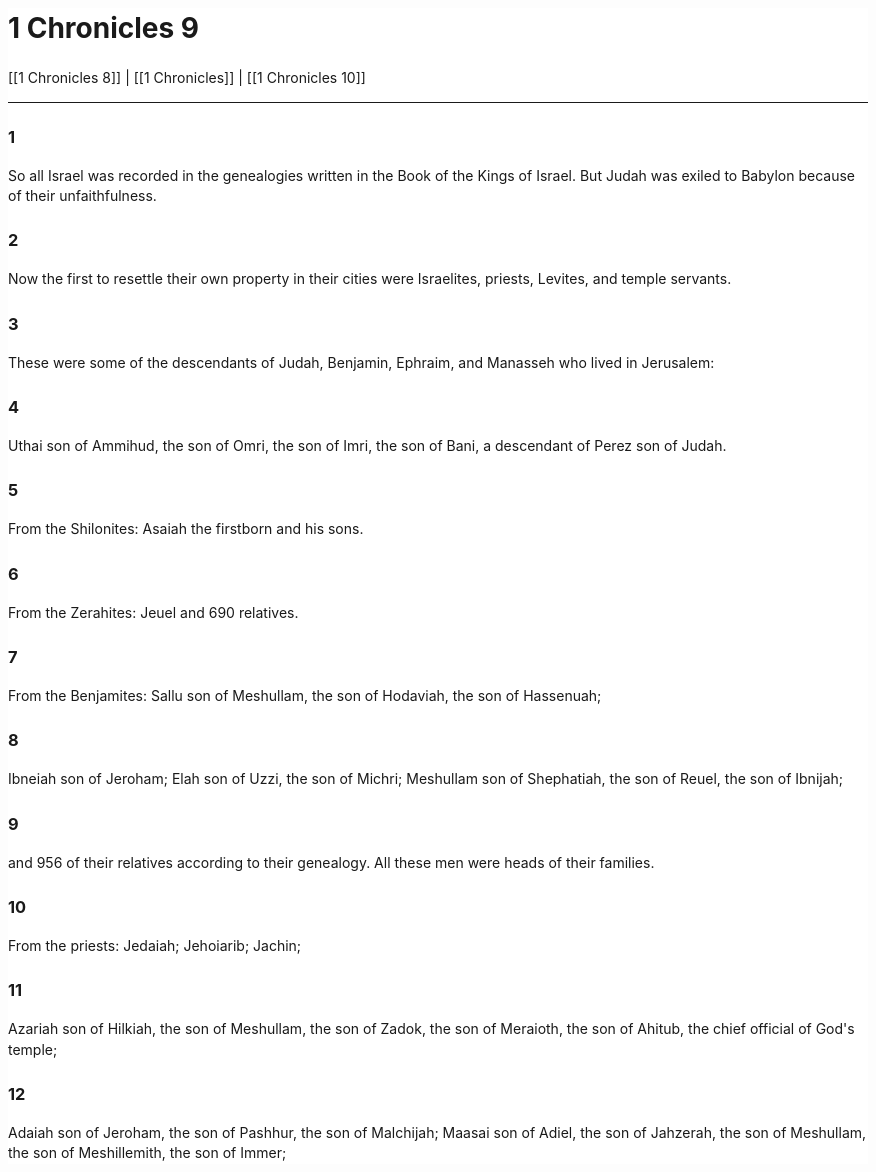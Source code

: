 # 1 Chronicles 9

[[1 Chronicles 8]] | [[1 Chronicles]] | [[1 Chronicles 10]]

---

### 1
So all Israel was recorded in the genealogies written in the Book of the Kings of Israel. But Judah was exiled to Babylon because of their unfaithfulness.

### 2
Now the first to resettle their own property in their cities were Israelites, priests, Levites, and temple servants.

### 3
These were some of the descendants of Judah, Benjamin, Ephraim, and Manasseh who lived in Jerusalem:

### 4
Uthai son of Ammihud, the son of Omri, the son of Imri, the son of Bani, a descendant of Perez son of Judah.

### 5
From the Shilonites: Asaiah the firstborn and his sons.

### 6
From the Zerahites: Jeuel and 690 relatives.

### 7
From the Benjamites: Sallu son of Meshullam, the son of Hodaviah, the son of Hassenuah;

### 8
Ibneiah son of Jeroham; Elah son of Uzzi, the son of Michri; Meshullam son of Shephatiah, the son of Reuel, the son of Ibnijah;

### 9
and 956 of their relatives according to their genealogy. All these men were heads of their families.

### 10
From the priests: Jedaiah; Jehoiarib; Jachin;

### 11
Azariah son of Hilkiah, the son of Meshullam, the son of Zadok, the son of Meraioth, the son of Ahitub, the chief official of God's temple;

### 12
Adaiah son of Jeroham, the son of Pashhur, the son of Malchijah; Maasai son of Adiel, the son of Jahzerah, the son of Meshullam, the son of Meshillemith, the son of Immer;

